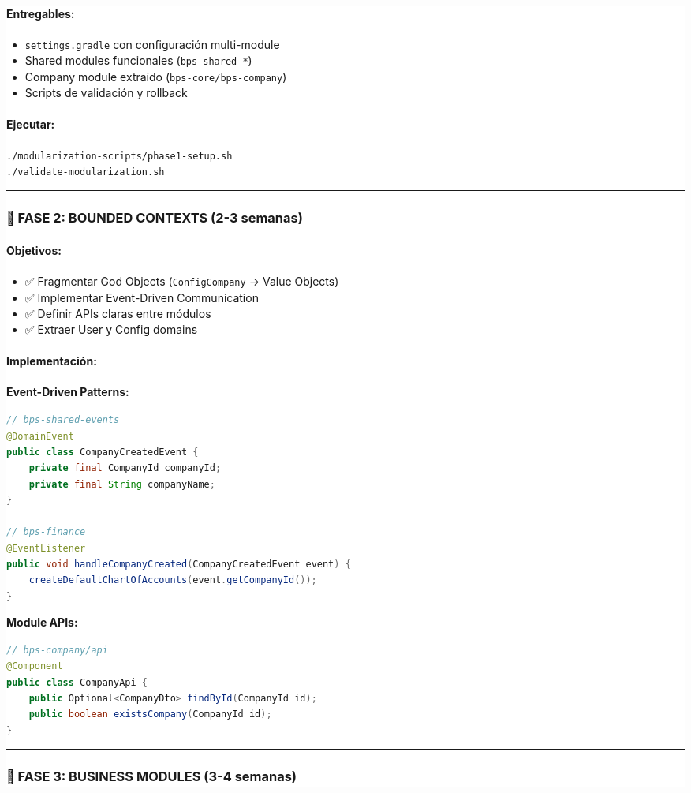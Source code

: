 #### **Entregables:**
- `settings.gradle` con configuración multi-module
- Shared modules funcionales (`bps-shared-*`)
- Company module extraído (`bps-core/bps-company`)
- Scripts de validación y rollback

#### **Ejecutar:**
```bash
./modularization-scripts/phase1-setup.sh
./validate-modularization.sh
```

---

### **🎯 FASE 2: BOUNDED CONTEXTS** (2-3 semanas)

#### **Objetivos:**
- ✅ Fragmentar God Objects (`ConfigCompany` → Value Objects)
- ✅ Implementar Event-Driven Communication
- ✅ Definir APIs claras entre módulos
- ✅ Extraer User y Config domains

#### **Implementación:**

**Event-Driven Patterns:**
```java
// bps-shared-events
@DomainEvent
public class CompanyCreatedEvent {
    private final CompanyId companyId;
    private final String companyName;
}

// bps-finance
@EventListener  
public void handleCompanyCreated(CompanyCreatedEvent event) {
    createDefaultChartOfAccounts(event.getCompanyId());
}
```

**Module APIs:**
```java
// bps-company/api
@Component
public class CompanyApi {
    public Optional<CompanyDto> findById(CompanyId id);
    public boolean existsCompany(CompanyId id);
}
```

---

### **💼 FASE 3: BUSINESS MODULES** (3-4 semanas)
